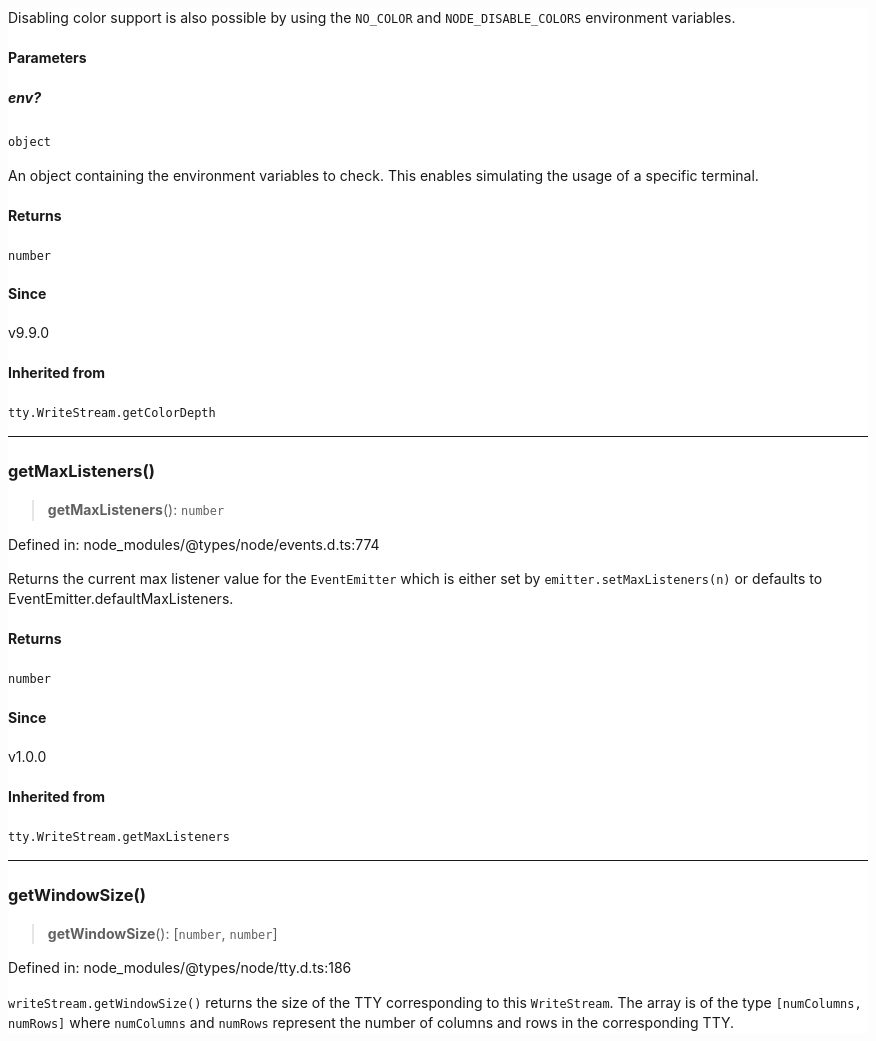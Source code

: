 Disabling color support is also possible by using the `NO_COLOR` and `NODE_DISABLE_COLORS` environment variables.

#### Parameters

##### env?

`object`

An object containing the environment variables to check. This enables simulating the usage of a specific terminal.

#### Returns

`number`

#### Since

v9.9.0

#### Inherited from

`tty.WriteStream.getColorDepth`

***

### getMaxListeners()

> **getMaxListeners**(): `number`

Defined in: node\_modules/@types/node/events.d.ts:774

Returns the current max listener value for the `EventEmitter` which is either
set by `emitter.setMaxListeners(n)` or defaults to EventEmitter.defaultMaxListeners.

#### Returns

`number`

#### Since

v1.0.0

#### Inherited from

`tty.WriteStream.getMaxListeners`

***

### getWindowSize()

> **getWindowSize**(): \[`number`, `number`\]

Defined in: node\_modules/@types/node/tty.d.ts:186

`writeStream.getWindowSize()` returns the size of the TTY
corresponding to this `WriteStream`. The array is of the type `[numColumns, numRows]` where `numColumns` and `numRows` represent the number
of columns and rows in the corresponding TTY.
